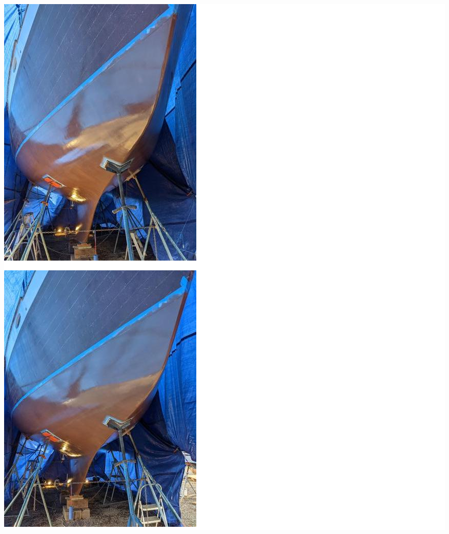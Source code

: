 [![Coppercoat Layer 3](/assets/images/napa-bottom-job/coppercoat-layer-3.jpg)](https://photos.app.goo.gl/dEBMyrqssCJTa3r66)

[![Coppercoat Layer 4](/assets/images/napa-bottom-job/coppercoat-layer-4.jpg)](https://photos.app.goo.gl/f4V2krZpr752vosa6)
